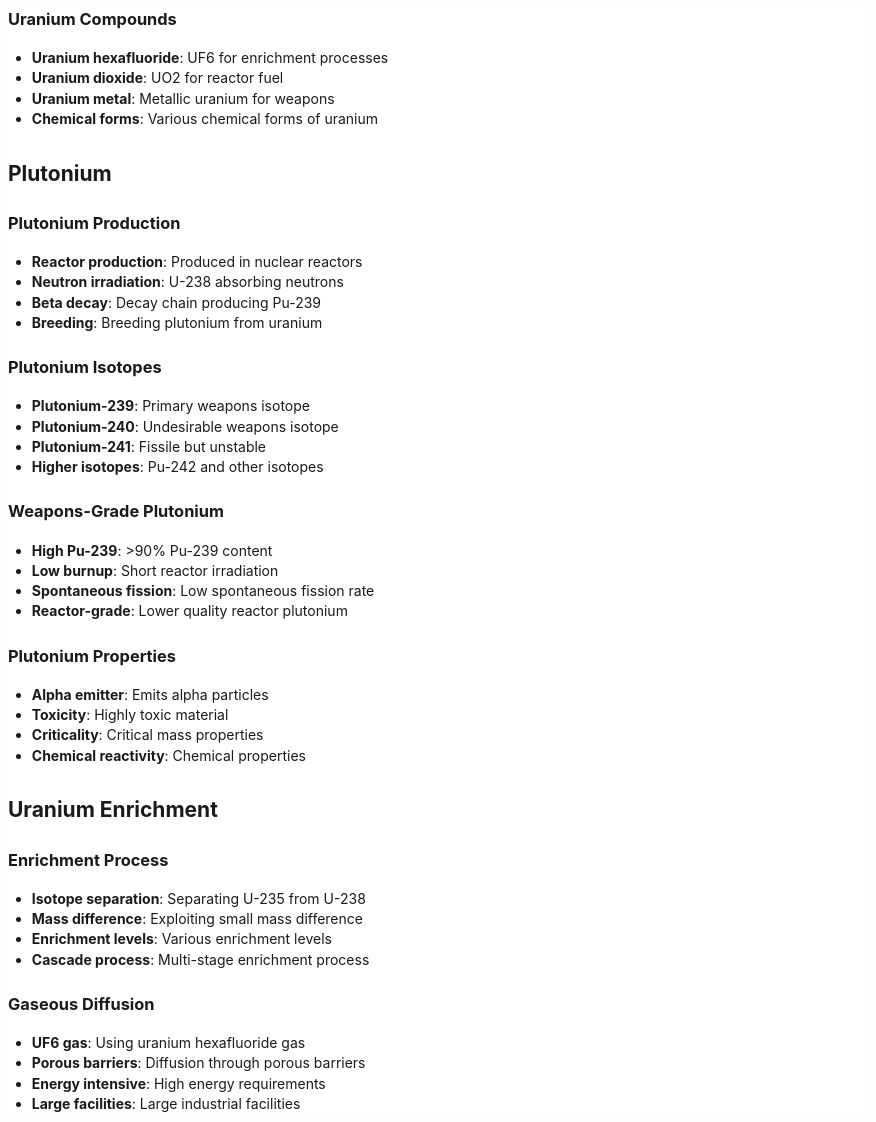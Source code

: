 ### Uranium Compounds

- **Uranium hexafluoride**: UF6 for enrichment processes
- **Uranium dioxide**: UO2 for reactor fuel
- **Uranium metal**: Metallic uranium for weapons
- **Chemical forms**: Various chemical forms of uranium

## Plutonium

### Plutonium Production

- **Reactor production**: Produced in nuclear reactors
- **Neutron irradiation**: U-238 absorbing neutrons
- **Beta decay**: Decay chain producing Pu-239
- **Breeding**: Breeding plutonium from uranium

### Plutonium Isotopes

- **Plutonium-239**: Primary weapons isotope
- **Plutonium-240**: Undesirable weapons isotope
- **Plutonium-241**: Fissile but unstable
- **Higher isotopes**: Pu-242 and other isotopes

### Weapons-Grade Plutonium

- **High Pu-239**: >90% Pu-239 content
- **Low burnup**: Short reactor irradiation
- **Spontaneous fission**: Low spontaneous fission rate
- **Reactor-grade**: Lower quality reactor plutonium

### Plutonium Properties

- **Alpha emitter**: Emits alpha particles
- **Toxicity**: Highly toxic material
- **Criticality**: Critical mass properties
- **Chemical reactivity**: Chemical properties

## Uranium Enrichment

### Enrichment Process

- **Isotope separation**: Separating U-235 from U-238
- **Mass difference**: Exploiting small mass difference
- **Enrichment levels**: Various enrichment levels
- **Cascade process**: Multi-stage enrichment process

### Gaseous Diffusion

- **UF6 gas**: Using uranium hexafluoride gas
- **Porous barriers**: Diffusion through porous barriers
- **Energy intensive**: High energy requirements
- **Large facilities**: Large industrial facilities
